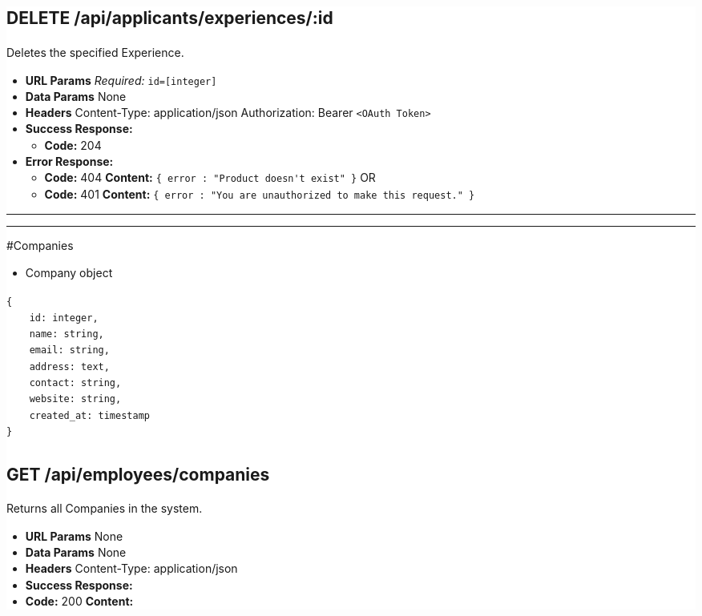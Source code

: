 ## **DELETE /api/applicants/experiences/:id**

Deletes the specified Experience.

- **URL Params**
  _Required:_ `id=[integer]`
- **Data Params**
  None
- **Headers**
  Content-Type: application/json
  Authorization: Bearer `<OAuth Token>`
- **Success Response:**
  - **Code:** 204
- **Error Response:**
  - **Code:** 404
    **Content:** `{ error : "Product doesn't exist" }`
    OR
  - **Code:** 401
    **Content:** `{ error : "You are unauthorized to make this request." }`

---

---

#Companies

- Company object

```
{
    id: integer,
    name: string,
    email: string,
    address: text,
    contact: string,
    website: string,
    created_at: timestamp
}
```

## **GET /api/employees/companies**

Returns all Companies in the system.

- **URL Params**
  None
- **Data Params**
  None
- **Headers**
  Content-Type: application/json
- **Success Response:**
- **Code:** 200
  **Content:**
